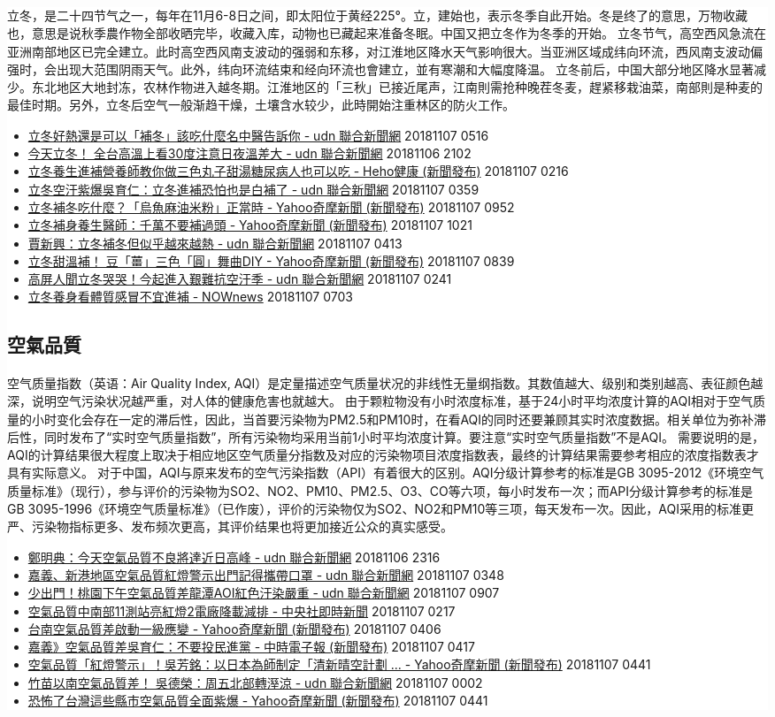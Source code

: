 立冬，是二十四节气之一，每年在11月6-8日之间，即太阳位于黄经225°。立，建始也，表示冬季自此开始。冬是终了的意思，万物收藏也，意思是说秋季農作物全部收晒完毕，收藏入库，动物也已藏起来准备冬眠。中国又把立冬作为冬季的开始。
立冬节气，高空西风急流在亚洲南部地区已完全建立。此时高空西风南支波动的强弱和东移，对江淮地区降水天气影响很大。当亚洲区域成纬向环流，西风南支波动偏强时，会出现大范围阴雨天气。此外，纬向环流结束和经向环流也會建立，並有寒潮和大幅度降温。
立冬前后，中国大部分地区降水显著减少。东北地区大地封冻，农林作物进入越冬期。江淮地区的「三秋」已接近尾声，江南則需抢种晚茬冬麦，趕紧移栽油菜，南部則是种麦的最佳时期。另外，立冬后空气一般渐趋干燥，土壤含水较少，此時開始注重林区的防火工作。
- [立冬好熱還是可以「補冬」該吃什麼名中醫告訴你 - udn 聯合新聞網](https://udn.com/news/story/7266/3466278 "立冬好熱還是可以「補冬」該吃什麼名中醫告訴你 - udn 聯合新聞網") 20181107 0516
- [今天立冬！ 全台高溫上看30度注意日夜溫差大 - udn 聯合新聞網](https://udn.com/news/story/7266/3465595 "今天立冬！ 全台高溫上看30度注意日夜溫差大 - udn 聯合新聞網") 20181106 2102
- [立冬養生進補營養師教你做三色丸子甜湯糖尿病人也可以吃 - Heho健康 (新聞發布)](https://heho.com.tw/archives/26957 "立冬養生進補營養師教你做三色丸子甜湯糖尿病人也可以吃 - Heho健康 (新聞發布)") 20181107 0216
- [立冬空汙紫爆吳育仁：立冬進補恐怕也是白補了 - udn 聯合新聞網](https://udn.com/news/story/12597/3466034 "立冬空汙紫爆吳育仁：立冬進補恐怕也是白補了 - udn 聯合新聞網") 20181107 0359
- [立冬補冬吃什麼？「烏魚麻油米粉」正當時 - Yahoo奇摩新聞 (新聞發布)](https://tw.news.yahoo.com/video/%E8%82%A5%E7%BE%8E%E7%83%8F%E9%AD%9A%E6%AD%A3%E7%95%B6%E6%99%82-%E7%AB%8B%E5%86%AC%E4%BE%86%E7%A2%97-%E7%83%8F%E9%AD%9A%E9%BA%BB%E6%B2%B9%E7%B1%B3%E7%B2%89-%E8%A3%9C%E5%86%AC-045246583.html "立冬補冬吃什麼？「烏魚麻油米粉」正當時 - Yahoo奇摩新聞 (新聞發布)") 20181107 0952
- [立冬補身養生醫師：千萬不要補過頭 - Yahoo奇摩新聞 (新聞發布)](https://tw.news.yahoo.com/%E7%AB%8B%E5%86%AC%E8%A3%9C%E8%BA%AB%E9%A4%8A%E7%94%9F-%E9%86%AB%E5%B8%AB-%E5%8D%83%E8%90%AC%E4%B8%8D%E8%A6%81%E8%A3%9C%E9%81%8E%E9%A0%AD-100746322.html "立冬補身養生醫師：千萬不要補過頭 - Yahoo奇摩新聞 (新聞發布)") 20181107 1021
- [賈新興：立冬補冬但似乎越來越熱 - udn 聯合新聞網](https://udn.com/news/story/7266/3466081?from=udn-catebreaknews_ch2 "賈新興：立冬補冬但似乎越來越熱 - udn 聯合新聞網") 20181107 0413
- [立冬甜溫補！ 豆「薑」三色「圓」舞曲DIY - Yahoo奇摩新聞 (新聞發布)](https://tw.news.yahoo.com/%E7%AB%8B%E5%86%AC%E7%94%9C%E6%BA%AB%E8%A3%9C-%E8%B1%86-%E8%96%91-%E4%B8%89%E8%89%B2-%E5%9C%93-082400535.html "立冬甜溫補！ 豆「薑」三色「圓」舞曲DIY - Yahoo奇摩新聞 (新聞發布)") 20181107 0839
- [高屏人聞立冬哭哭！今起進入艱難抗空汙季 - udn 聯合新聞網](https://udn.com/news/story/7266/3465830 "高屏人聞立冬哭哭！今起進入艱難抗空汙季 - udn 聯合新聞網") 20181107 0241
- [立冬養身看體質感冒不宜進補 - NOWnews](https://www.nownews.com/news/20181107/3054957/ "立冬養身看體質感冒不宜進補 - NOWnews") 20181107 0703

## 空氣品質

空气质量指数（英语：Air Quality Index, AQI）是定量描述空气质量状况的非线性无量纲指数。其数值越大、级别和类别越高、表征颜色越深，说明空气污染状况越严重，对人体的健康危害也就越大。
由于颗粒物没有小时浓度标准，基于24小时平均浓度计算的AQI相对于空气质量的小时变化会存在一定的滞后性，因此，当首要污染物为PM2.5和PM10时，在看AQI的同时还要兼顾其实时浓度数据。相关单位为弥补滞后性，同时发布了“实时空气质量指数”，所有污染物均采用当前1小时平均浓度计算。要注意“实时空气质量指数”不是AQI。
需要说明的是，AQI的计算结果很大程度上取决于相应地区空气质量分指数及对应的污染物项目浓度指数表，最终的计算结果需要参考相应的浓度指数表才具有实际意义。
对于中国，AQI与原来发布的空气污染指数（API）有着很大的区别。AQI分级计算参考的标准是GB 3095-2012《环境空气质量标准》（现行），参与评价的污染物为SO2、NO2、PM10、PM2.5、O3、CO等六项，每小时发布一次；而API分级计算参考的标准是GB 3095-1996《环境空气质量标准》（已作废），评价的污染物仅为SO2、NO2和PM10等三项，每天发布一次。因此，AQI采用的标准更严、污染物指标更多、发布频次更高，其评价结果也将更加接近公众的真实感受。
- [鄭明典：今天空氣品質不良將達近日高峰 - udn 聯合新聞網](https://udn.com/news/story/7266/3465609 "鄭明典：今天空氣品質不良將達近日高峰 - udn 聯合新聞網") 20181106 2316
- [嘉義、新港地區空氣品質紅燈警示出門記得攜帶口罩 - udn 聯合新聞網](https://udn.com/news/story/7266/3466006 "嘉義、新港地區空氣品質紅燈警示出門記得攜帶口罩 - udn 聯合新聞網") 20181107 0348
- [少出門！桃園下午空氣品質差龍潭AOI紅色汙染嚴重 - udn 聯合新聞網](https://udn.com/news/story/7266/3466909 "少出門！桃園下午空氣品質差龍潭AOI紅色汙染嚴重 - udn 聯合新聞網") 20181107 0907
- [空氣品質中南部11測站亮紅燈2電廠降載減排 - 中央社即時新聞](https://www.cna.com.tw/news/firstnews/201811070040.aspx "空氣品質中南部11測站亮紅燈2電廠降載減排 - 中央社即時新聞") 20181107 0217
- [台南空氣品質差啟動一級應變 - Yahoo奇摩新聞 (新聞發布)](https://tw.news.yahoo.com/%E5%8F%B0%E5%8D%97%E7%A9%BA%E6%B0%A3%E5%93%81%E8%B3%AA%E5%B7%AE-%E5%95%9F%E5%8B%95-%E7%B4%9A%E6%87%89%E8%AE%8A-034452923.html "台南空氣品質差啟動一級應變 - Yahoo奇摩新聞 (新聞發布)") 20181107 0406
- [嘉義》空氣品質差吳育仁：不要投民進黨 - 中時電子報 (新聞發布)](https://www.chinatimes.com/realtimenews/20181107002429-260407 "嘉義》空氣品質差吳育仁：不要投民進黨 - 中時電子報 (新聞發布)") 20181107 0417
- [空氣品質「紅燈警示」！吳芳銘：以日本為師制定「清新晴空計劃 ... - Yahoo奇摩新聞 (新聞發布)](https://tw.news.yahoo.com/%E7%A9%BA%E6%B0%A3%E5%93%81%E8%B3%AA-%E7%B4%85%E7%87%88%E8%AD%A6%E7%A4%BA-%E5%90%B3%E8%8A%B3%E9%8A%98-%E4%BB%A5%E6%97%A5%E6%9C%AC%E7%82%BA%E5%B8%AB-%E5%88%B6%E5%AE%9A-041318389.html "空氣品質「紅燈警示」！吳芳銘：以日本為師制定「清新晴空計劃 ... - Yahoo奇摩新聞 (新聞發布)") 20181107 0441
- [竹苗以南空氣品質差！ 吳德榮：周五北部轉溼涼 - udn 聯合新聞網](https://udn.com/news/story/7266/3465610 "竹苗以南空氣品質差！ 吳德榮：周五北部轉溼涼 - udn 聯合新聞網") 20181107 0002
- [恐怖了台灣這些縣市空氣品質全面紫爆 - Yahoo奇摩新聞 (新聞發布)](https://tw.news.yahoo.com/%E6%81%90%E6%80%96%E4%BA%86-%E5%8F%B0%E7%81%A3%E9%80%99%E4%BA%9B%E7%B8%A3%E5%B8%82%E7%A9%BA%E6%B0%A3%E5%93%81%E8%B3%AA%E5%85%A8%E9%9D%A2%E7%B4%AB%E7%88%86-041000328.html "恐怖了台灣這些縣市空氣品質全面紫爆 - Yahoo奇摩新聞 (新聞發布)") 20181107 0441